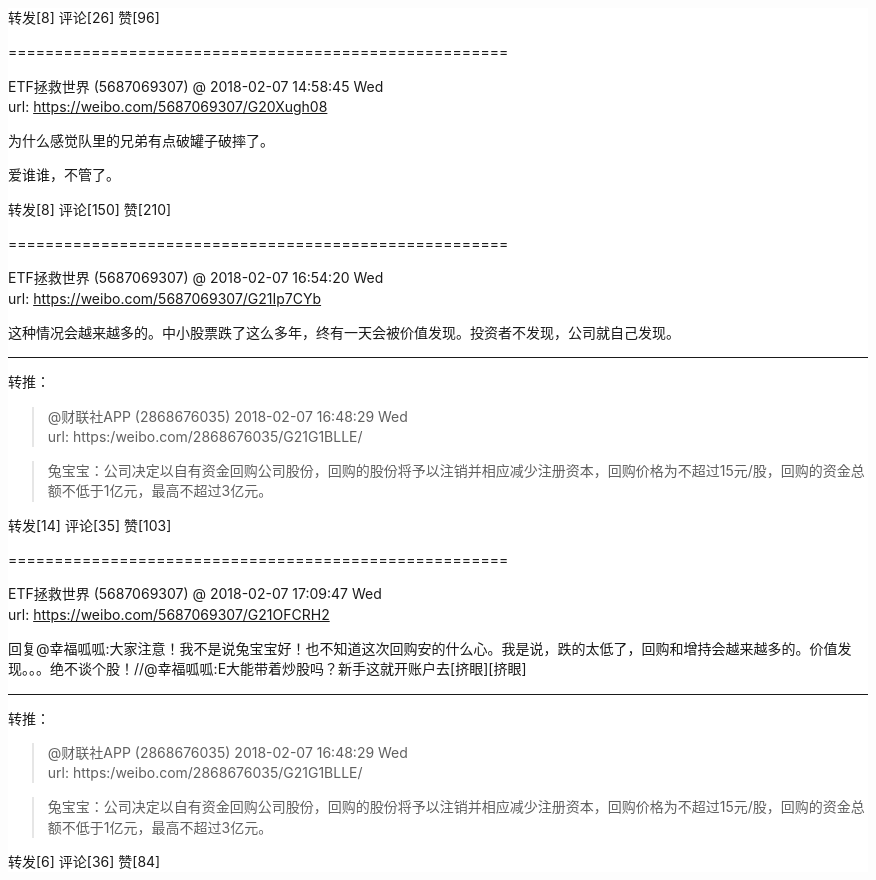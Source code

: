 转发[8]  评论[26]  赞[96] 

======================================================






ETF拯救世界 (5687069307) @
2018-02-07 14:58:45 Wed  
url: https://weibo.com/5687069307/G20Xugh08

为什么感觉队里的兄弟有点破罐子破摔了。

爱谁谁，不管了。 ​​​

转发[8]  评论[150]  赞[210] 

======================================================






ETF拯救世界 (5687069307) @
2018-02-07 16:54:20 Wed  
url: https://weibo.com/5687069307/G21Ip7CYb

这种情况会越来越多的。中小股票跌了这么多年，终有一天会被价值发现。投资者不发现，公司就自己发现。

------------------------------------------------------
转推：
>  @财联社APP (2868676035)
>  2018-02-07 16:48:29 Wed  
>  url: https:/weibo.com/2868676035/G21G1BLLE/

>  兔宝宝：公司决定以自有资金回购公司股份，回购的股份将予以注销并相应减少注册资本，回购价格为不超过15元/股，回购的资金总额不低于1亿元，最高不超过3亿元。 ​​​

转发[14]  评论[35]  赞[103] 

======================================================






ETF拯救世界 (5687069307) @
2018-02-07 17:09:47 Wed  
url: https://weibo.com/5687069307/G21OFCRH2

回复@幸福呱呱:大家注意！我不是说兔宝宝好！也不知道这次回购安的什么心。我是说，跌的太低了，回购和增持会越来越多的。价值发现。。。绝不谈个股！//@幸福呱呱:E大能带着炒股吗？新手这就开账户去[挤眼][挤眼]

------------------------------------------------------
转推：
>  @财联社APP (2868676035)
>  2018-02-07 16:48:29 Wed  
>  url: https:/weibo.com/2868676035/G21G1BLLE/

>  兔宝宝：公司决定以自有资金回购公司股份，回购的股份将予以注销并相应减少注册资本，回购价格为不超过15元/股，回购的资金总额不低于1亿元，最高不超过3亿元。 ​​​

转发[6]  评论[36]  赞[84] 
